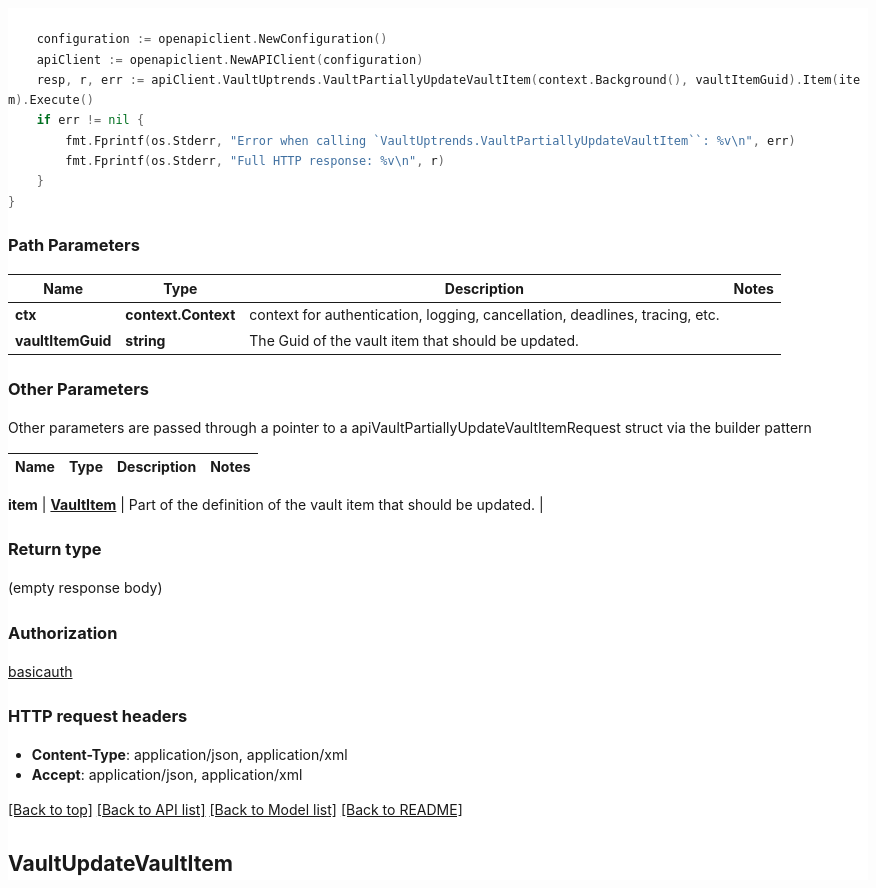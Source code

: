 ```go

    configuration := openapiclient.NewConfiguration()
    apiClient := openapiclient.NewAPIClient(configuration)
    resp, r, err := apiClient.VaultUptrends.VaultPartiallyUpdateVaultItem(context.Background(), vaultItemGuid).Item(item).Execute()
    if err != nil {
        fmt.Fprintf(os.Stderr, "Error when calling `VaultUptrends.VaultPartiallyUpdateVaultItem``: %v\n", err)
        fmt.Fprintf(os.Stderr, "Full HTTP response: %v\n", r)
    }
}
```

### Path Parameters


Name | Type | Description  | Notes
------------- | ------------- | ------------- | -------------
**ctx** | **context.Context** | context for authentication, logging, cancellation, deadlines, tracing, etc.
**vaultItemGuid** | **string** | The Guid of the vault item that should be updated. | 

### Other Parameters

Other parameters are passed through a pointer to a apiVaultPartiallyUpdateVaultItemRequest struct via the builder pattern


Name | Type | Description  | Notes
------------- | ------------- | ------------- | -------------

 **item** | [**VaultItem**](VaultItem.md) | Part of the definition of the vault item that should be updated. | 

### Return type

 (empty response body)

### Authorization

[basicauth](../README.md#basicauth)

### HTTP request headers

- **Content-Type**: application/json, application/xml
- **Accept**: application/json, application/xml

[[Back to top]](#) [[Back to API list]](../README.md#documentation-for-api-endpoints)
[[Back to Model list]](../README.md#documentation-for-models)
[[Back to README]](../README.md)


## VaultUpdateVaultItem
